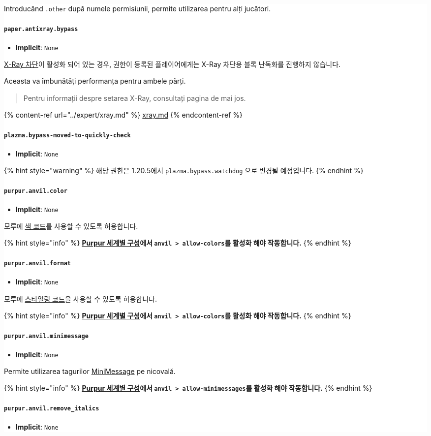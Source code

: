 Introducând `.other` după numele permisiunii, permite utilizarea pentru alți jucători.

#### `paper.antixray.bypass`

- **Implicit**: `None`

[X-Ray 차단](../expert/xray.md)이 활성화 되어 있는 경우, 권한이 등록된 플레이어에게는 X-Ray 차단용 블록 난독화를 진행하지 않습니다.

Aceasta va îmbunătăți performanța pentru ambele părți.

> Pentru informații despre setarea X-Ray, consultați pagina de mai jos.

{% content-ref url="../expert/xray.md" %}
[xray.md](../expert/xray.md)
{% endcontent-ref %}

#### `plazma.bypass-moved-to-quickly-check`

- **Implicit**: `None`

{% hint style="warning" %}
해당 권한은 1.20.5에서 `plazma.bypass.watchdog` 으로 변경될 예정입니다.
{% endhint %}

#### `purpur.anvil.color`

- **Implicit**: `None`

모루에 [색 코드](https://minecraft.wiki/w/Formatting\_codes#Color\_codes)를 사용할 수 있도록 허용합니다.

{% hint style="info" %}
[**Purpur 세계별 구성**](configurations/purpur/world.md)**에서 `anvil > allow-colors`를 활성화 해야 작동합니다.**
{% endhint %}

#### `purpur.anvil.format`

- **Implicit**: `None`

모루에 [스타일링 코드](https://minecraft.wiki/w/Formatting\_codes#Formatting\_codes)을 사용할 수 있도록 허용합니다.

{% hint style="info" %}
[**Purpur 세계별 구성**](configurations/purpur/world.md)**에서 `anvil > allow-colors`를 활성화 해야 작동합니다.**
{% endhint %}

#### `purpur.anvil.minimessage`

- **Implicit**: `None`

Permite utilizarea tagurilor [MiniMessage](https://docs.advntr.dev/minimessage/format.html) pe nicovală.

{% hint style="info" %}
[**Purpur 세계별 구성**](configurations/purpur/world.md)**에서 `anvil > allow-minimessages`를 활성화 해야 작동합니다.**
{% endhint %}

#### `purpur.anvil.remove_italics`

- **Implicit**: `None`
